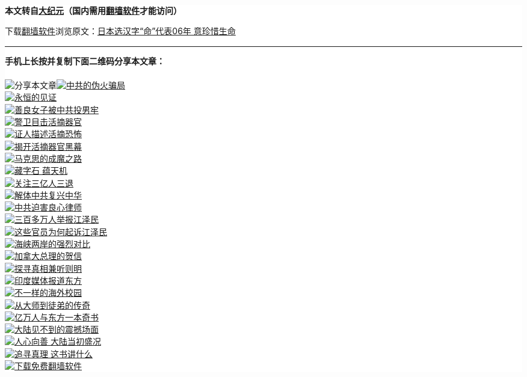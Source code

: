 <strong>本文转自<a href="https://www.epochtimes.com">大纪元</a>（国内需用<a href="https://github.com/mjhpml342/www/blob/master/README.md#8">翻墙软件</a>才能访问）</strong><p>下载<a href="https://github.com/mjhpml342/www/blob/master/README.md#8">翻墙软件</a>浏览原文：<a href="https://www.epochtimes.com/gb/6/12/12/n1554710.htm">日本选汉字“命”代表06年 意珍惜生命</a></p><hr>

<strong>手机上长按并复制下面二维码分享本文章：</strong><br><br><img src="https://chart.apis.google.com/chart?cht=qr&chs=240x240&choe=UTF-8&chld=M|2&chl=https://github.com/mjhpml342/djy/blob/master/gb/6/12/12/n1554710.md%231" title="分享本文章"></td><td VALIGN=TOP><a href="https://github.com/mjhpml342/djy/blob/master/gb/16/1/21/n4622075.md?dfh#1" target="_blank"><img src="https://raw.githubusercontent.com/mjhpml342/djy/master/gb/300/wei-f1.jpg" title="中共的伪火骗局"  alt="中共的伪火骗局"></a><br><a href="https://github.com/mjhpml342/www/blob/master/README.md?dfh#9" target="_blank"><img src="https://raw.githubusercontent.com/mjhpml342/djy/master/gb/300/yong-h.jpg" title="永恒的见证"  alt="永恒的见证"></a><br><a href="https://github.com/mjhpml342/djy/blob/master/gb/13/9/29/n3974789.md?dfh#1" target="_blank"><img src="https://raw.githubusercontent.com/mjhpml342/djy/master/gb/300/shang-lnz.jpg" title="善良女子被中共投男牢"  alt="善良女子被中共投男牢"></a><br><a href="https://github.com/mjhpml342/djy/blob/master/gb/16/3/16/n4663449.md?dfh#1" target="_blank"><img src="https://raw.githubusercontent.com/mjhpml342/djy/master/gb/300/huo-z3.jpg" title="警卫目击活摘器官"  alt="警卫目击活摘器官"></a><br><a href="https://github.com/mjhpml342/djy/blob/master/gb/16/8/7/n8177641.md?dfh#1" target="_blank"><img src="https://raw.githubusercontent.com/mjhpml342/djy/master/gb/300/huo-z4.jpg" title="证人描述活摘恐怖"  alt="证人描述活摘恐怖"></a><br><a href="https://github.com/mjhpml342/djy/blob/master/gb/10/4/19/n2881569.md?dfh#1" target="_blank"><img src="https://raw.githubusercontent.com/mjhpml342/djy/master/gb/300/huo-z1.jpg" title="揭开活摘器官黑幕"  alt="揭开活摘器官黑幕"></a><br><a href="https://github.com/mjhpml342/djy/blob/master/gb/10/11/7/n3077476.md?dfh#1" target="_blank"><img src="https://raw.githubusercontent.com/mjhpml342/djy/master/gb/300/ma-ks.jpg" title="马克思的成魔之路"  alt="马克思的成魔之路"></a><br><a href="https://github.com/mjhpml342/djy/blob/master/gb/14/6/9/n4173977.md?dfh#1" target="_blank"><img src="https://raw.githubusercontent.com/mjhpml342/djy/master/gb/300/chang-zs.jpg" title="藏字石 蕴天机"  alt="藏字石 蕴天机"></a><br><a href="https://github.com/mjhpml342/djy/blob/master/gb/18/5/10/n10381511.md?dfh#1" target="_blank"><img src="https://raw.githubusercontent.com/mjhpml342/djy/master/gb/300/st1.jpg" title="关注三亿人三退"  alt="关注三亿人三退"></a><br><a href="https://github.com/mjhpml342/djy/blob/master/gb/18/3/21/n10237682.md?dfh#1" target="_blank"><img src="https://raw.githubusercontent.com/mjhpml342/djy/master/gb/300/jie-t.jpg" title="解体中共复兴中华"  alt="解体中共复兴中华"></a><br><a href="https://github.com/mjhpml342/djy/blob/master/gb/9/2/9/n2422991.md?dfh#1" target="_blank"><img src="https://raw.githubusercontent.com/mjhpml342/djy/master/gb/300/gao-zs.jpg" title="中共迫害良心律师"  alt="中共迫害良心律师"></a><br><a href="https://github.com/mjhpml342/djy/blob/master/gb/18/12/9/n10900044.md?dfh#1" target="_blank"><img src="https://raw.githubusercontent.com/mjhpml342/djy/master/gb/300/sj1.jpg" title="三百多万人举报江泽民"  alt="三百多万人举报江泽民"></a><br><a href="https://github.com/mjhpml342/djy/blob/master/gb/18/8/28/n10672014.md?dfh#1" target="_blank"><img src="https://raw.githubusercontent.com/mjhpml342/djy/master/gb/300/sj2.jpg" title="这些官员为何起诉江泽民"  alt="这些官员为何起诉江泽民"></a><br><a href="https://github.com/mjhpml342/djy/blob/master/gb/8/12/18/n2367165.md?dfh#1" target="_blank"><img src="https://raw.githubusercontent.com/mjhpml342/djy/master/gb/300/liangan.jpg" title="海峡两岸的强烈对比"  alt="海峡两岸的强烈对比"></a><br><a href="https://github.com/mjhpml342/djy/blob/master/gb/15/12/10/n4593139.md?dfh#1" target="_blank"><img src="https://raw.githubusercontent.com/mjhpml342/djy/master/gb/300/jia-ndzl.jpg" title="加拿大总理的贺信"  alt="加拿大总理的贺信"></a><br><a href="https://github.com/mjhpml342/djy/blob/master/gb/11/6/17/n3289382.md?dfh#1" target="_blank"><img src="https://raw.githubusercontent.com/mjhpml342/djy/master/gb/300/xiao-wd.jpg" title="探寻真相兼听则明"  alt="探寻真相兼听则明"></a><br><a href="https://github.com/mjhpml342/djy/blob/master/gb/18/10/27/n10812623.md?dfh#1" target="_blank"><img src="https://raw.githubusercontent.com/mjhpml342/djy/master/gb/300/yindu.jpg" title="印度媒体报道东方"  alt="印度媒体报道东方"></a><br><a href="https://github.com/mjhpml342/djy/blob/master/gb/18/6/9/n10469652.md?dfh#1" target="_blank"><img src="https://raw.githubusercontent.com/mjhpml342/djy/master/gb/300/xie-j.jpg" title="不一样的海外校园"  alt="不一样的海外校园"></a><br><a href="https://github.com/mjhpml342/djy/blob/master/gb/7/4/5/n1669415.md?dfh#1" target="_blank"><img src="https://raw.githubusercontent.com/mjhpml342/djy/master/gb/300/li-up.jpg" title="从大师到徒弟的传奇"  alt="从大师到徒弟的传奇"></a><br><a href="https://github.com/mjhpml342/djy/blob/master/gb/17/5/26/n9191512.md?dfh#1" target="_blank"><img src="https://raw.githubusercontent.com/mjhpml342/djy/master/gb/300/zfl2.jpg" title="亿万人与东方一本奇书"  alt="亿万人与东方一本奇书"></a><br><a href="https://github.com/mjhpml342/djy/blob/master/gb/13/11/27/n4020290.md?dfh#1" target="_blank"><img src="https://raw.githubusercontent.com/mjhpml342/djy/master/gb/300/zhen-h.jpg" title="大陆见不到的震撼场面"  alt="大陆见不到的震撼场面"></a><br><a href="https://github.com/mjhpml342/djy/blob/master/gb/15/7/17/n4482910.md?dfh#1" target="_blank"><img src="https://raw.githubusercontent.com/mjhpml342/djy/master/gb/300/dalu-sk.jpg" title="人心向善 大陆当初盛况"  alt="人心向善 大陆当初盛况"></a><br><a href="https://github.com/mjhpml342/djy/blob/master/gb/19/1/5/n10955468.md?dfh#1" target="_blank"><img src="https://raw.githubusercontent.com/mjhpml342/djy/master/gb/300/zfl1.jpg" title="追寻真理 这书讲什么"  alt="追寻真理 这书讲什么"></a><br><a href="https://github.com/mjhpml342/www/blob/master/README.md?dfh#1" target="_blank"><img src="https://raw.githubusercontent.com/mjhpml342/djy/master/gb/300/fq1.jpg" title="下载免费翻墙软件"  alt="下载免费翻墙软件"></a><br></td></tr></table>
